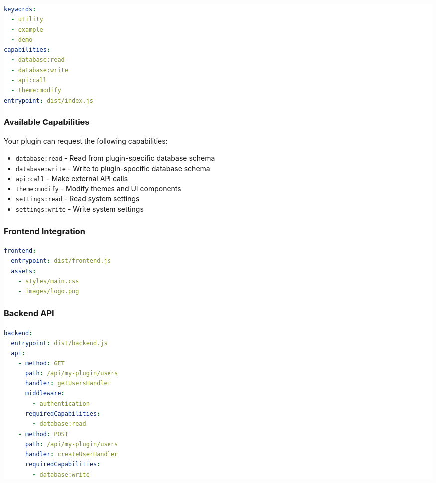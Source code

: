 ```yaml
keywords:
  - utility
  - example
  - demo
capabilities:
  - database:read
  - database:write
  - api:call
  - theme:modify
entrypoint: dist/index.js
```

### Available Capabilities

Your plugin can request the following capabilities:

- `database:read` - Read from plugin-specific database schema
- `database:write` - Write to plugin-specific database schema
- `api:call` - Make external API calls
- `theme:modify` - Modify themes and UI components
- `settings:read` - Read system settings
- `settings:write` - Write system settings

### Frontend Integration

```yaml
frontend:
  entrypoint: dist/frontend.js
  assets:
    - styles/main.css
    - images/logo.png
```

### Backend API

```yaml
backend:
  entrypoint: dist/backend.js
  api:
    - method: GET
      path: /api/my-plugin/users
      handler: getUsersHandler
      middleware:
        - authentication
      requiredCapabilities:
        - database:read
    - method: POST
      path: /api/my-plugin/users
      handler: createUserHandler
      requiredCapabilities:
        - database:write
```
